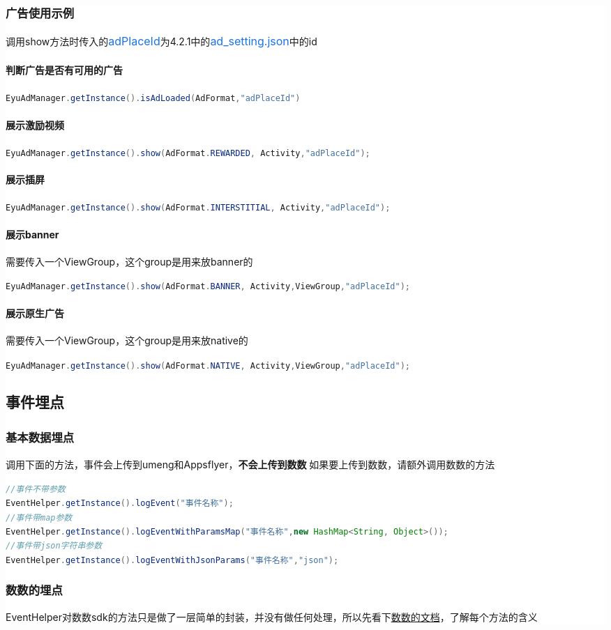 ### 广告使用示例

调用show方法时传入的<font color = #1a73e8 size=3>adPlaceId</font>为4.2.1中的<font color = #1a73e8 size=3>ad_setting.json</font>中的id

#### 判断广告是否有可用的广告

```java
EyuAdManager.getInstance().isAdLoaded(AdFormat,"adPlaceId")
```

#### 展示激励视频

```java
EyuAdManager.getInstance().show(AdFormat.REWARDED, Activity,"adPlaceId");
```

#### 展示插屏

```java
EyuAdManager.getInstance().show(AdFormat.INTERSTITIAL, Activity,"adPlaceId");
```

#### 展示banner

需要传入一个ViewGroup，这个group是用来放banner的
```java
EyuAdManager.getInstance().show(AdFormat.BANNER, Activity,ViewGroup,"adPlaceId");
```

#### 展示原生广告

需要传入一个ViewGroup，这个group是用来放native的
```java
EyuAdManager.getInstance().show(AdFormat.NATIVE, Activity,ViewGroup,"adPlaceId");

```


## 事件埋点

### 基本数据埋点

调用下面的方法，事件会上传到umeng和Appsflyer，**不会上传到数数** 如果要上传到数数，请额外调用数数的方法
```java
//事件不带参数
EventHelper.getInstance().logEvent("事件名称");
//事件带map参数
EventHelper.getInstance().logEventWithParamsMap("事件名称",new HashMap<String, Object>());
//事件带json字符串参数
EventHelper.getInstance().logEventWithJsonParams("事件名称","json");
```

### 数数的埋点

EventHelper对数数sdk的方法只是做了一层简单的封装，并没有做任何处理，所以先看下[数数的文档](https://docs.thinkingdata.cn/ta-manual/latest/installation/installation_menu/client_sdk/android_sdk_installation/android_sdk_installation.html#%E4%B8%89%E3%80%81%E5%8F%91%E9%80%81%E4%BA%8B%E4%BB%B6)，了解每个方法的含义
